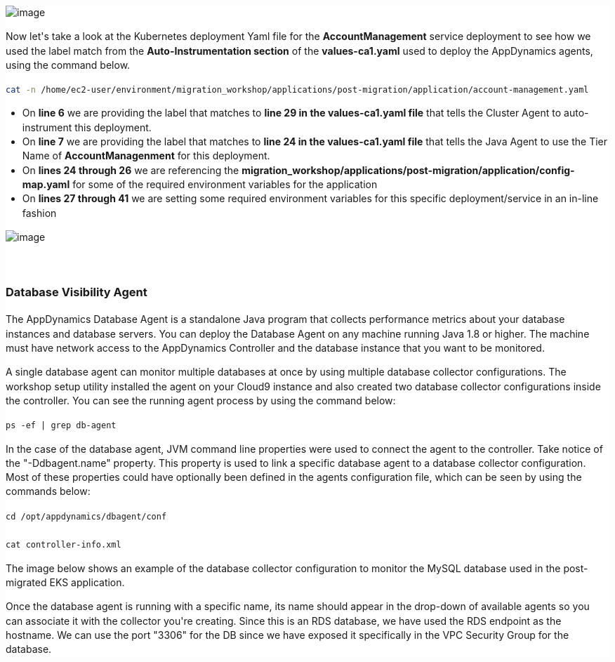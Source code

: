 ![image](/images/60_Migration/kube-conf-04.png)


Now let's take a look at the Kubernetes deployment Yaml file for the **AccountManagement** service deployment to see how we used the label match from the **Auto-Instrumentation section** of the **values-ca1.yaml** used to deploy the AppDynamics agents, using the command below.

```bash
cat -n /home/ec2-user/environment/migration_workshop/applications/post-migration/application/account-management.yaml
```

- On **line 6** we are providing the label that matches to **line 29 in the values-ca1.yaml file** that tells the Cluster Agent to auto-instrument this deployment.
- On **line 7** we are providing the label that matches to **line 24 in the values-ca1.yaml file** that tells the Java Agent to use the Tier Name of **AccountManagenment** for this deployment.
- On **lines 24 through 26** we are referencing the **migration_workshop/applications/post-migration/application/config-map.yaml** for some of the required environment variables for the application
- On **lines 27 through 41** we are setting some required environment variables for this specific deployment/service in an in-line fashion

![image](/images/60_Migration/kube-conf-05.png)


<br>

### Database Visibility Agent

The AppDynamics Database Agent is a standalone Java program that collects performance metrics about your database instances and database servers. You can deploy the Database Agent on any machine running Java 1.8 or higher. The machine must have network access to the AppDynamics Controller and the database instance that you want to be monitored.

A single database agent can monitor multiple databases at once by using multiple database collector configurations.  The workshop setup utility installed the agent on your Cloud9 instance and also created two database collector configurations inside the controller.  You can see the running agent process by using the command below:

```
ps -ef | grep db-agent
```

In the case of the database agent, JVM command line properties were used to connect the agent to the controller.  Take notice of the "-Ddbagent.name" property.  This property is used to link a specific database agent to a database collector configuration.  Most of these properties could have optionally been defined in the agents configuration file, which can be seen by using the commands below:

```
cd /opt/appdynamics/dbagent/conf

cat controller-info.xml
```

The image below shows an example of the database collector configuration to monitor the MySQL database used in the post-migrated EKS application.  

Once the database agent is running with a specific name, its name should appear in the drop-down of available agents so you can associate it with the collector you're creating.  Since this is an RDS database, we have used the RDS endpoint as the hostname.  We can use the port "3306" for the DB since we have exposed it specifically in the VPC Security Group for the database.
